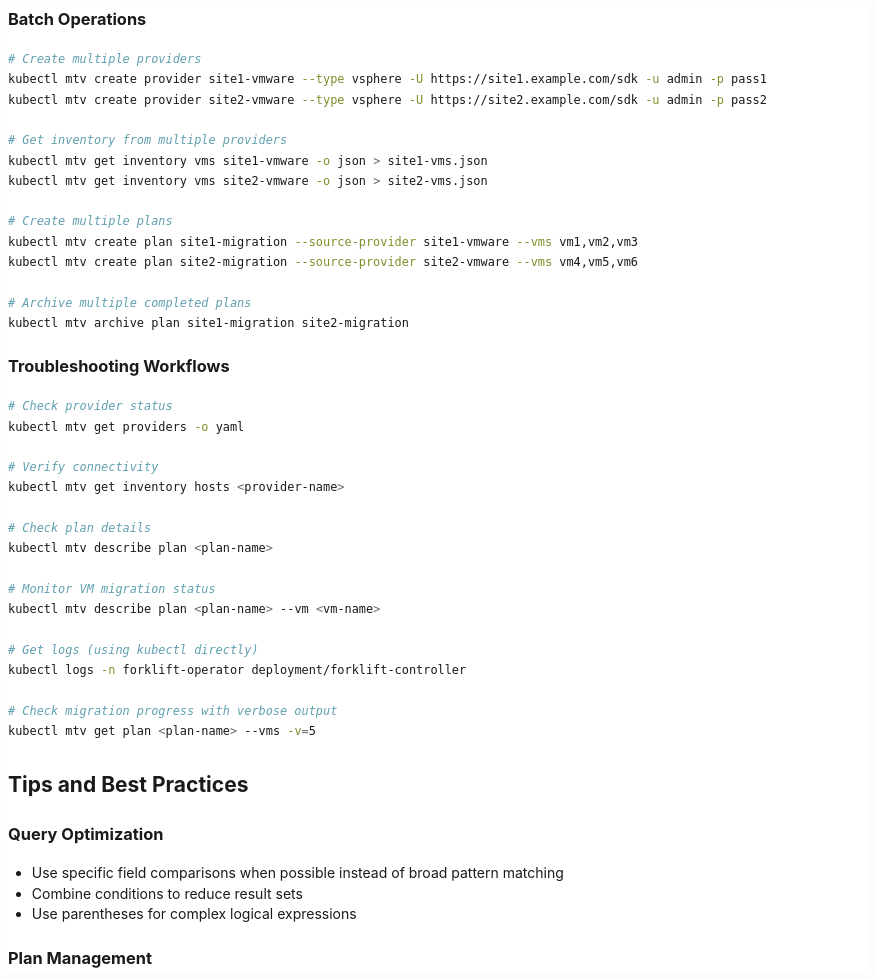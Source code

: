 ### Batch Operations

```bash
# Create multiple providers
kubectl mtv create provider site1-vmware --type vsphere -U https://site1.example.com/sdk -u admin -p pass1
kubectl mtv create provider site2-vmware --type vsphere -U https://site2.example.com/sdk -u admin -p pass2

# Get inventory from multiple providers
kubectl mtv get inventory vms site1-vmware -o json > site1-vms.json
kubectl mtv get inventory vms site2-vmware -o json > site2-vms.json

# Create multiple plans
kubectl mtv create plan site1-migration --source-provider site1-vmware --vms vm1,vm2,vm3
kubectl mtv create plan site2-migration --source-provider site2-vmware --vms vm4,vm5,vm6

# Archive multiple completed plans
kubectl mtv archive plan site1-migration site2-migration
```

### Troubleshooting Workflows

```bash
# Check provider status
kubectl mtv get providers -o yaml

# Verify connectivity
kubectl mtv get inventory hosts <provider-name>

# Check plan details
kubectl mtv describe plan <plan-name>

# Monitor VM migration status
kubectl mtv describe plan <plan-name> --vm <vm-name>

# Get logs (using kubectl directly)
kubectl logs -n forklift-operator deployment/forklift-controller

# Check migration progress with verbose output
kubectl mtv get plan <plan-name> --vms -v=5
```

## Tips and Best Practices

### Query Optimization

- Use specific field comparisons when possible instead of broad pattern matching
- Combine conditions to reduce result sets
- Use parentheses for complex logical expressions

### Plan Management

